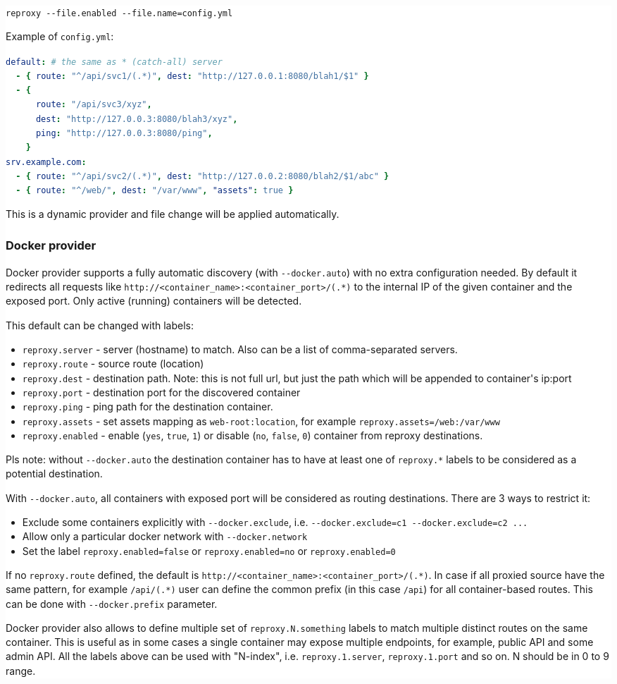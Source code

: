 `reproxy --file.enabled --file.name=config.yml`

Example of `config.yml`:

```yaml
default: # the same as * (catch-all) server
  - { route: "^/api/svc1/(.*)", dest: "http://127.0.0.1:8080/blah1/$1" }
  - {
      route: "/api/svc3/xyz",
      dest: "http://127.0.0.3:8080/blah3/xyz",
      ping: "http://127.0.0.3:8080/ping",
    }
srv.example.com:
  - { route: "^/api/svc2/(.*)", dest: "http://127.0.0.2:8080/blah2/$1/abc" }
  - { route: "^/web/", dest: "/var/www", "assets": true }
```

This is a dynamic provider and file change will be applied automatically.

### Docker provider

Docker provider supports a fully automatic discovery (with `--docker.auto`) with no extra configuration needed. By default it redirects all requests like `http://<container_name>:<container_port>/(.*)` to the internal IP of the given container and the exposed port. Only active (running) containers will be detected.

This default can be changed with labels:

- `reproxy.server` - server (hostname) to match. Also can be a list of comma-separated servers.
- `reproxy.route` - source route (location)
- `reproxy.dest` - destination path. Note: this is not full url, but just the path which will be appended to container's ip:port
- `reproxy.port` - destination port for the discovered container
- `reproxy.ping` - ping path for the destination container.
- `reproxy.assets` - set assets mapping as `web-root:location`, for example `reproxy.assets=/web:/var/www`
- `reproxy.enabled` - enable (`yes`, `true`, `1`) or disable (`no`, `false`, `0`) container from reproxy destinations.

Pls note: without `--docker.auto` the destination container has to have at least one of `reproxy.*` labels to be considered as a potential destination.

With `--docker.auto`, all containers with exposed port will be considered as routing destinations. There are 3 ways to restrict it:

- Exclude some containers explicitly with `--docker.exclude`, i.e. `--docker.exclude=c1 --docker.exclude=c2 ...`
- Allow only a particular docker network with `--docker.network`
- Set the label `reproxy.enabled=false` or `reproxy.enabled=no` or `reproxy.enabled=0`

If no `reproxy.route` defined, the default is `http://<container_name>:<container_port>/(.*)`. In case if all proxied source have the same pattern, for example `/api/(.*)` user can define the common prefix (in this case `/api`) for all container-based routes. This can be done with `--docker.prefix` parameter.

Docker provider also allows to define multiple set of `reproxy.N.something` labels to match multiple distinct routes on the same container. This is useful as in some cases a single container may expose multiple endpoints, for example, public API and some admin API. All the labels above can be used with "N-index", i.e. `reproxy.1.server`, `reproxy.1.port` and so on. N should be in 0 to 9 range.
